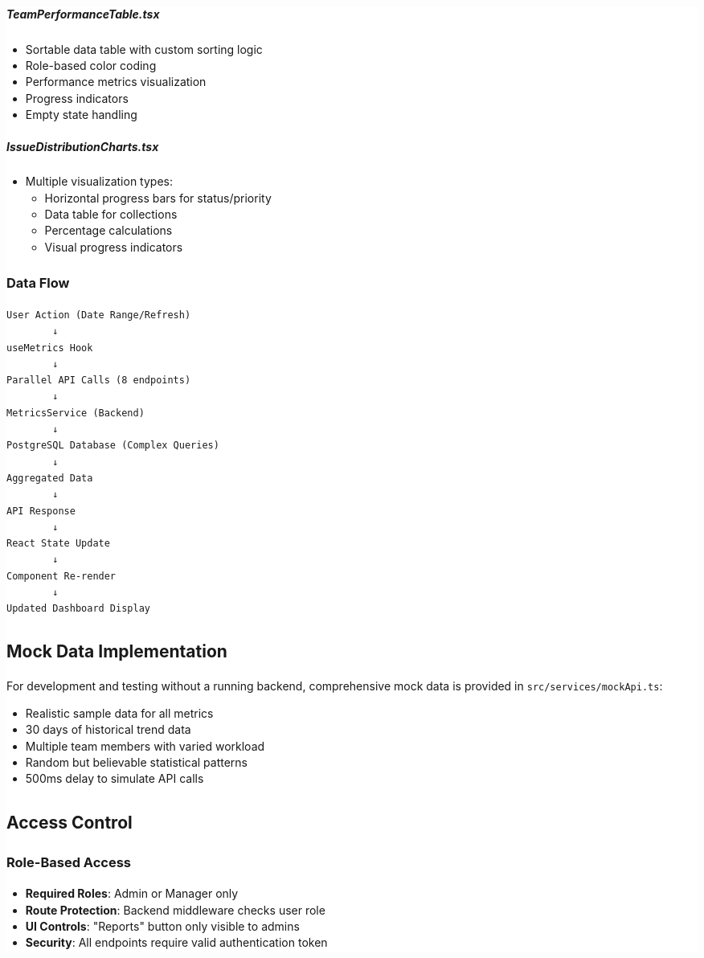 ##### TeamPerformanceTable.tsx
- Sortable data table with custom sorting logic
- Role-based color coding
- Performance metrics visualization
- Progress indicators
- Empty state handling

##### IssueDistributionCharts.tsx
- Multiple visualization types:
  - Horizontal progress bars for status/priority
  - Data table for collections
  - Percentage calculations
  - Visual progress indicators

### Data Flow

```
User Action (Date Range/Refresh)
        ↓
useMetrics Hook
        ↓
Parallel API Calls (8 endpoints)
        ↓
MetricsService (Backend)
        ↓
PostgreSQL Database (Complex Queries)
        ↓
Aggregated Data
        ↓
API Response
        ↓
React State Update
        ↓
Component Re-render
        ↓
Updated Dashboard Display
```

## Mock Data Implementation

For development and testing without a running backend, comprehensive mock data is provided in `src/services/mockApi.ts`:

- Realistic sample data for all metrics
- 30 days of historical trend data
- Multiple team members with varied workload
- Random but believable statistical patterns
- 500ms delay to simulate API calls

## Access Control

### Role-Based Access
- **Required Roles**: Admin or Manager only
- **Route Protection**: Backend middleware checks user role
- **UI Controls**: "Reports" button only visible to admins
- **Security**: All endpoints require valid authentication token

